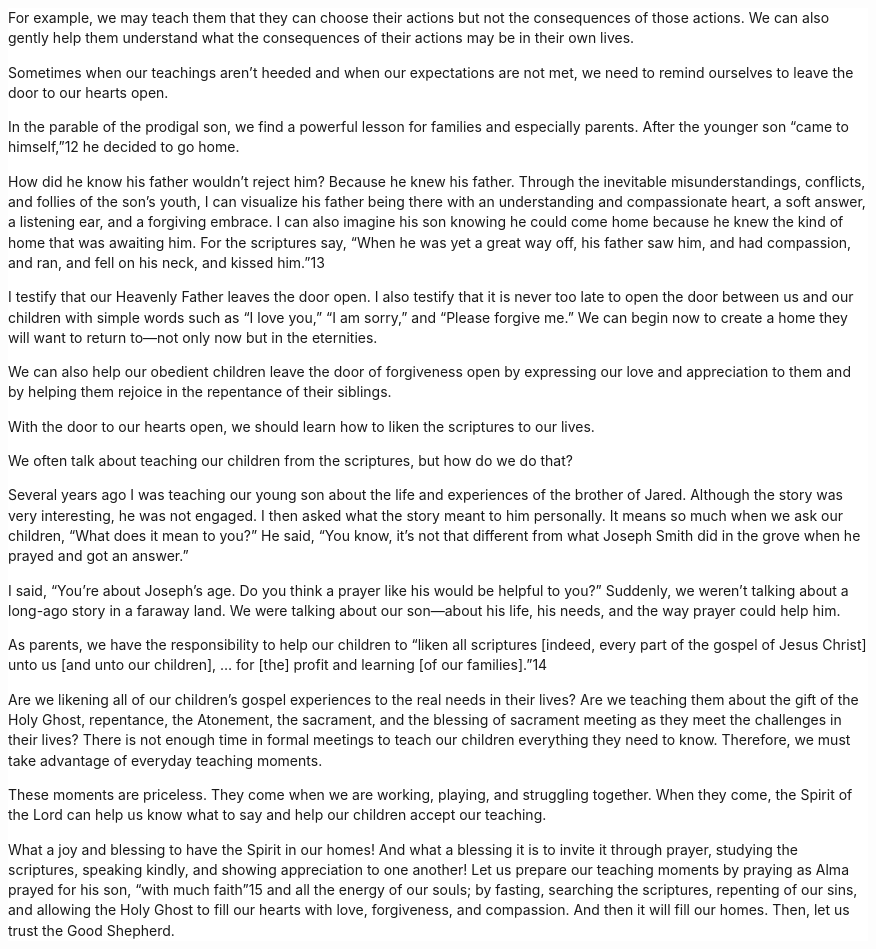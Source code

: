 For example, we may teach them that they can choose their actions but not the consequences of those actions. We can also gently help them understand what the consequences of their actions may be in their own lives.

Sometimes when our teachings aren’t heeded and when our expectations are not met, we need to remind ourselves to leave the door to our hearts open.

In the parable of the prodigal son, we find a powerful lesson for families and especially parents. After the younger son “came to himself,”12 he decided to go home.

How did he know his father wouldn’t reject him? Because he knew his father. Through the inevitable misunderstandings, conflicts, and follies of the son’s youth, I can visualize his father being there with an understanding and compassionate heart, a soft answer, a listening ear, and a forgiving embrace. I can also imagine his son knowing he could come home because he knew the kind of home that was awaiting him. For the scriptures say, “When he was yet a great way off, his father saw him, and had compassion, and ran, and fell on his neck, and kissed him.”13

I testify that our Heavenly Father leaves the door open. I also testify that it is never too late to open the door between us and our children with simple words such as “I love you,” “I am sorry,” and “Please forgive me.” We can begin now to create a home they will want to return to—not only now but in the eternities.

We can also help our obedient children leave the door of forgiveness open by expressing our love and appreciation to them and by helping them rejoice in the repentance of their siblings.

With the door to our hearts open, we should learn how to liken the scriptures to our lives.

We often talk about teaching our children from the scriptures, but how do we do that?

Several years ago I was teaching our young son about the life and experiences of the brother of Jared. Although the story was very interesting, he was not engaged. I then asked what the story meant to him personally. It means so much when we ask our children, “What does it mean to you?” He said, “You know, it’s not that different from what Joseph Smith did in the grove when he prayed and got an answer.”

I said, “You’re about Joseph’s age. Do you think a prayer like his would be helpful to you?” Suddenly, we weren’t talking about a long-ago story in a faraway land. We were talking about our son—about his life, his needs, and the way prayer could help him.

As parents, we have the responsibility to help our children to “liken all scriptures [indeed, every part of the gospel of Jesus Christ] unto us [and unto our children], … for [the] profit and learning [of our families].”14

Are we likening all of our children’s gospel experiences to the real needs in their lives? Are we teaching them about the gift of the Holy Ghost, repentance, the Atonement, the sacrament, and the blessing of sacrament meeting as they meet the challenges in their lives? There is not enough time in formal meetings to teach our children everything they need to know. Therefore, we must take advantage of everyday teaching moments.

These moments are priceless. They come when we are working, playing, and struggling together. When they come, the Spirit of the Lord can help us know what to say and help our children accept our teaching.

What a joy and blessing to have the Spirit in our homes! And what a blessing it is to invite it through prayer, studying the scriptures, speaking kindly, and showing appreciation to one another! Let us prepare our teaching moments by praying as Alma prayed for his son, “with much faith”15 and all the energy of our souls; by fasting, searching the scriptures, repenting of our sins, and allowing the Holy Ghost to fill our hearts with love, forgiveness, and compassion. And then it will fill our homes. Then, let us trust the Good Shepherd.
